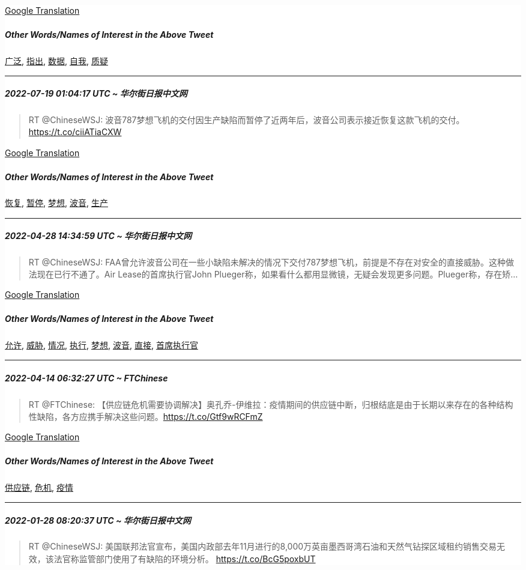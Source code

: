 [Google Translation](https://translate.google.com/?hi=en&tab=TT&sl=zh-CN&tl=en&op=translate&text=RT+%40FTChinese%3A+%E3%80%90%E5%86%92%E5%90%8D%E9%A1%B6%E6%9B%BF%E7%BB%BC%E5%90%88%E7%97%87%E5%AE%9E%E9%99%85%E4%B8%8A%E6%98%AF%E4%BA%BA%E7%B1%BB%E9%80%9A%E7%97%85%E3%80%91%E6%A0%BC%E7%BD%97%E6%96%AF%E7%A7%91%E6%99%AE%EF%BC%9A%E6%88%91%E4%BB%AC%E9%9C%80%E8%A6%81%E6%95%B0%E6%8D%AE%E5%92%8C%E8%AE%BA%E6%8D%AE%E6%9D%A5%E8%B4%A8%E7%96%91%E5%B9%BF%E6%B3%9B%E7%9A%84%E7%A4%BE%E4%BC%9A%E4%BD%93%E5%88%B6%EF%BC%8C%E5%B9%B6%E6%8C%87%E5%87%BA%E5%85%B6%E7%BC%BA%E9%99%B7%EF%BC%8C%E8%80%8C%E4%B8%8D%E6%98%AF%E4%B8%80%E5%91%B3%E8%B4%A3%E6%80%AA%E8%87%AA%E5%B7%B1%E5%B9%B6%E4%B8%93%E6%B3%A8%E4%BA%8E%E8%87%AA%E6%88%91%E6%8F%90%E5%8D%87%E3%80%82https%3A%2F%2Ft.co%2FVkOaFXJB8z)
##### Other Words/Names of Interest in the Above Tweet
[广泛](广泛.md), [指出](指出.md), [数据](数据.md), [自我](自我.md), [质疑](质疑.md)
___
##### 2022-07-19 01:04:17 UTC ~ 华尔街日报中文网
> RT @ChineseWSJ: 波音787梦想飞机的交付因生产缺陷而暂停了近两年后，波音公司表示接近恢复这款飞机的交付。https://t.co/ciiATiaCXW

[Google Translation](https://translate.google.com/?hi=en&tab=TT&sl=zh-CN&tl=en&op=translate&text=RT+%40ChineseWSJ%3A+%E6%B3%A2%E9%9F%B3787%E6%A2%A6%E6%83%B3%E9%A3%9E%E6%9C%BA%E7%9A%84%E4%BA%A4%E4%BB%98%E5%9B%A0%E7%94%9F%E4%BA%A7%E7%BC%BA%E9%99%B7%E8%80%8C%E6%9A%82%E5%81%9C%E4%BA%86%E8%BF%91%E4%B8%A4%E5%B9%B4%E5%90%8E%EF%BC%8C%E6%B3%A2%E9%9F%B3%E5%85%AC%E5%8F%B8%E8%A1%A8%E7%A4%BA%E6%8E%A5%E8%BF%91%E6%81%A2%E5%A4%8D%E8%BF%99%E6%AC%BE%E9%A3%9E%E6%9C%BA%E7%9A%84%E4%BA%A4%E4%BB%98%E3%80%82https%3A%2F%2Ft.co%2FciiATiaCXW)
##### Other Words/Names of Interest in the Above Tweet
[恢复](恢复.md), [暂停](暂停.md), [梦想](梦想.md), [波音](波音.md), [生产](生产.md)
___
##### 2022-04-28 14:34:59 UTC ~ 华尔街日报中文网
> RT @ChineseWSJ: FAA曾允许波音公司在一些小缺陷未解决的情况下交付787梦想飞机，前提是不存在对安全的直接威胁。这种做法现在已行不通了。Air Lease的首席执行官John Plueger称，如果看什么都用显微镜，无疑会发现更多问题。Plueger称，存在矫…

[Google Translation](https://translate.google.com/?hi=en&tab=TT&sl=zh-CN&tl=en&op=translate&text=RT+%40ChineseWSJ%3A+FAA%E6%9B%BE%E5%85%81%E8%AE%B8%E6%B3%A2%E9%9F%B3%E5%85%AC%E5%8F%B8%E5%9C%A8%E4%B8%80%E4%BA%9B%E5%B0%8F%E7%BC%BA%E9%99%B7%E6%9C%AA%E8%A7%A3%E5%86%B3%E7%9A%84%E6%83%85%E5%86%B5%E4%B8%8B%E4%BA%A4%E4%BB%98787%E6%A2%A6%E6%83%B3%E9%A3%9E%E6%9C%BA%EF%BC%8C%E5%89%8D%E6%8F%90%E6%98%AF%E4%B8%8D%E5%AD%98%E5%9C%A8%E5%AF%B9%E5%AE%89%E5%85%A8%E7%9A%84%E7%9B%B4%E6%8E%A5%E5%A8%81%E8%83%81%E3%80%82%E8%BF%99%E7%A7%8D%E5%81%9A%E6%B3%95%E7%8E%B0%E5%9C%A8%E5%B7%B2%E8%A1%8C%E4%B8%8D%E9%80%9A%E4%BA%86%E3%80%82Air+Lease%E7%9A%84%E9%A6%96%E5%B8%AD%E6%89%A7%E8%A1%8C%E5%AE%98John+Plueger%E7%A7%B0%EF%BC%8C%E5%A6%82%E6%9E%9C%E7%9C%8B%E4%BB%80%E4%B9%88%E9%83%BD%E7%94%A8%E6%98%BE%E5%BE%AE%E9%95%9C%EF%BC%8C%E6%97%A0%E7%96%91%E4%BC%9A%E5%8F%91%E7%8E%B0%E6%9B%B4%E5%A4%9A%E9%97%AE%E9%A2%98%E3%80%82Plueger%E7%A7%B0%EF%BC%8C%E5%AD%98%E5%9C%A8%E7%9F%AB%E2%80%A6)
##### Other Words/Names of Interest in the Above Tweet
[允许](允许.md), [威胁](威胁.md), [情况](情况.md), [执行](执行.md), [梦想](梦想.md), [波音](波音.md), [直接](直接.md), [首席执行官](首席执行官.md)
___
##### 2022-04-14 06:32:27 UTC ~ FTChinese
> RT @FTChinese: 【供应链危机需要协调解决】奥孔乔-伊维拉：疫情期间的供应链中断，归根结底是由于长期以来存在的各种结构性缺陷，各方应携手解决这些问题。https://t.co/Gtf9wRCFmZ

[Google Translation](https://translate.google.com/?hi=en&tab=TT&sl=zh-CN&tl=en&op=translate&text=RT+%40FTChinese%3A+%E3%80%90%E4%BE%9B%E5%BA%94%E9%93%BE%E5%8D%B1%E6%9C%BA%E9%9C%80%E8%A6%81%E5%8D%8F%E8%B0%83%E8%A7%A3%E5%86%B3%E3%80%91%E5%A5%A5%E5%AD%94%E4%B9%94-%E4%BC%8A%E7%BB%B4%E6%8B%89%EF%BC%9A%E7%96%AB%E6%83%85%E6%9C%9F%E9%97%B4%E7%9A%84%E4%BE%9B%E5%BA%94%E9%93%BE%E4%B8%AD%E6%96%AD%EF%BC%8C%E5%BD%92%E6%A0%B9%E7%BB%93%E5%BA%95%E6%98%AF%E7%94%B1%E4%BA%8E%E9%95%BF%E6%9C%9F%E4%BB%A5%E6%9D%A5%E5%AD%98%E5%9C%A8%E7%9A%84%E5%90%84%E7%A7%8D%E7%BB%93%E6%9E%84%E6%80%A7%E7%BC%BA%E9%99%B7%EF%BC%8C%E5%90%84%E6%96%B9%E5%BA%94%E6%90%BA%E6%89%8B%E8%A7%A3%E5%86%B3%E8%BF%99%E4%BA%9B%E9%97%AE%E9%A2%98%E3%80%82https%3A%2F%2Ft.co%2FGtf9wRCFmZ)
##### Other Words/Names of Interest in the Above Tweet
[供应链](供应链.md), [危机](危机.md), [疫情](疫情.md)
___
##### 2022-01-28 08:20:37 UTC ~ 华尔街日报中文网
> RT @ChineseWSJ: 美国联邦法官宣布，美国内政部去年11月进行的8,000万英亩墨西哥湾石油和天然气钻探区域租约销售交易无效，该法官称监管部门使用了有缺陷的环境分析。 https://t.co/BcG5poxbUT
